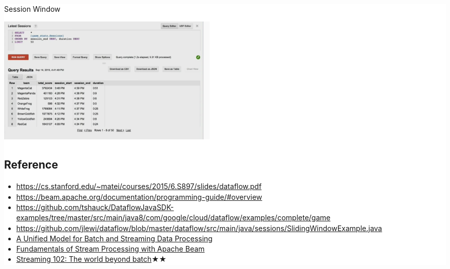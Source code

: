 
Session Window

<img src="resources/imgs/dataflow_frances_perry_demo4.png" alt="dataflow_frances_perry_demo4" width="400"/><br/>



## Reference 
- https://cs.stanford.edu/~matei/courses/2015/6.S897/slides/dataflow.pdf
- https://beam.apache.org/documentation/programming-guide/#overview
- https://github.com/tshauck/DataflowJavaSDK-examples/tree/master/src/main/java8/com/google/cloud/dataflow/examples/complete/game
- https://github.com/jlewi/dataflow/blob/master/dataflow/src/main/java/sessions/SlidingWindowExample.java
- [A Unified Model for Batch and Streaming Data Processing](https://www.youtube.com/watch?v=3UfZN59Nsk8)
- [Fundamentals of Stream Processing with Apache Beam](https://www.youtube.com/watch?v=crKdfh63-OQ)
- [Streaming 102: The world beyond batch](https://www.oreilly.com/radar/the-world-beyond-batch-streaming-102/)<span>&#9733;</span><span>&#9733;</span>